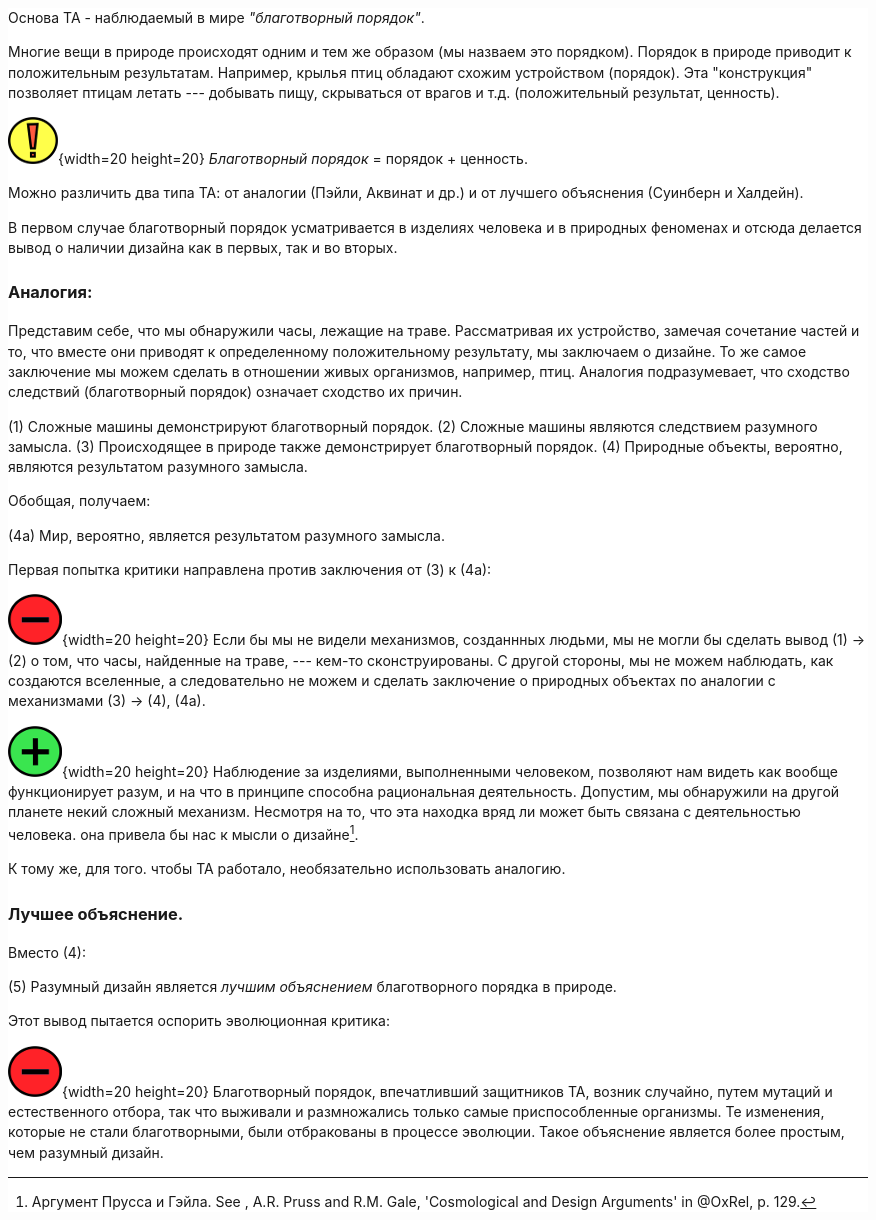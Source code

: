 Основа ТА - наблюдаемый в мире *"благотворный порядок"*. 

Многие вещи в природе происходят одним и тем же образом (мы назваем это порядком). Порядок в природе приводит к положительным результатам. Например, крылья птиц обладают схожим устройством (порядок). Эта "конструкция" позволяет птицам летать --- добывать пищу, скрываться от врагов и т.д. (положительный результат, ценность).

![](../image/exclame01_50.png){width=20 height=20} *Благотворный порядок* = порядок + ценность.

Можно различить два типа ТА: от аналогии (Пэйли, Аквинат и др.) и от лучшего объяснения (Суинберн и Халдейн).

В первом случае благотворный порядок усматривается в изделиях человека и в природных феноменах и отсюда делается вывод о наличии дизайна как в первых, так и во вторых.

### Аналогия:

Представим себе, что мы обнаружили часы, лежащие на траве. Рассматривая их устройство, замечая сочетание частей и то, что вместе они приводят к определенному положительному результату, мы заключаем о дизайне. То же самое заключение мы можем сделать в отношении живых организмов, например, птиц. Аналогия подразумевает, что сходство следствий (благотворный порядок) означает сходство их причин.

(1) Сложные машины демонстрируют благотворный порядок.
(2) Сложные машины являются следствием разумного замысла.
(3) Происходящее в природе также демонстрирует благотворный порядок.
(4) Природные объекты, вероятно, являются результатом разумного замысла.

Обобщая, получаем:

(4а) Мир, вероятно, является результатом разумного замысла.

Первая попытка критики направлена против заключения от (3) к (4а):

![](../image/a_letter03.png){width=20 height=20} Если бы мы не видели механизмов, созданнных людьми, мы не могли бы сделать вывод (1) → (2) о том, что часы, найденные на траве, --- кем-то сконструированы. С другой стороны, мы не можем наблюдать, как создаются вселенные, а следовательно не можем и сделать заключение о природных объектах по аналогии с механизмами (3) → (4), (4а).

![](../image/cross05.png){width=20 height=20}  Наблюдение за изделиями, выполненными человеком, позволяют нам видеть как вообще функционирует разум, и на что в принципе способна рациональная деятельность. Допустим, мы обнаружили на другой планете некий сложный механизм. Несмотря на то, что эта находка вряд ли может быть связана с деятельностью человека. она привела бы нас к мысли о дизайне[^nt0040].

К тому же, для того. чтобы ТА работало, необязательно использовать аналогию.

### Лучшее объяснение.

Вместо (4):

(5) Разумный дизайн является *лучшим объяснением* благотворного порядка в природе.

Этот вывод пытается оспорить эволюционная критика:

![](../image/a_letter03.png){width=20 height=20} Благотворный порядок, впечатливший защитников ТА, возник случайно, путем мутаций и естественного отбора, так что выживали и размножались только самые приспособленные организмы. Те изменения, которые не стали благотворными, были отбракованы в процессе эволюции. Такое объяснение является более простым, чем разумный дизайн.


[^14]: @Athan, I С. 176
[^15]: @DamasToch, 1кн, глава 3, С. 6-7
[^nt0040]: Аргумент Прусса и Гэйла. See , A.R. Pruss and R.M. Gale, 'Cosmological and Design Arguments' in @OxRel, p. 129.
[^nt0041]: See @OxRel, p. 130.
[^nt0043]:  Leslie, 1988, cf. @OxRel, p. 131.
[^nt0044]:  Кроме того, Прусс и Гэйл считают: есть достаточные причины думать, что если бы мы рассмотрели *все* возможные вселенные, выяснилось бы, что большинство из них не могут поддерживать жизнь. Тамже.
[^nt0045]: @OxRel, p. 135.
[^nt0046]: Это упрощенное изложение аргумента, не включающеее декартовских понятий эминентного и формального обладания. Более полную аргументацию см. @OxRel, p.135
[^nt0047]: Условная вселенная с минимальным значением упорядоченности, в которой существует единственная частица фиксированного типа, в пространственной сетке 10х10, в дискретном времени.